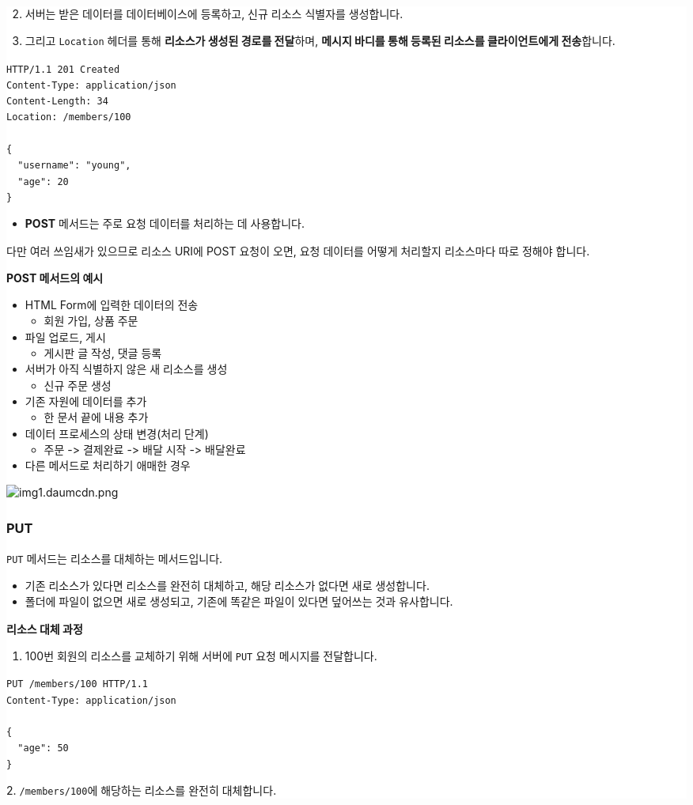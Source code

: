 2. 서버는 받은 데이터를 데이터베이스에 등록하고, 신규 리소스 식별자를 생성합니다.

3. 그리고 `Location` 헤더를 통해 **리소스가 생성된 경로를 전달**하며, **메시지 바디를 통해 등록된 리소스를 클라이언트에게 전송**합니다.

```
HTTP/1.1 201 Created
Content-Type: application/json
Content-Length: 34
Location: /members/100

{
  "username": "young",
  "age": 20
}
```

- **POST** 메서드는 주로 요청 데이터를 처리하는 데 사용합니다.

다만 여러 쓰임새가 있으므로 리소스 URI에 POST 요청이 오면, 요청 데이터를 어떻게 처리할지 리소스마다 따로 정해야 합니다.

**POST 메서드의 예시**

- HTML Form에 입력한 데이터의 전송
    - 회원 가입, 상품 주문
- 파일 업로드, 게시
    - 게시판 글 작성, 댓글 등록
- 서버가 아직 식별하지 않은 새 리소스를 생성
    - 신규 주문 생성
- 기존 자원에 데이터를 추가
    - 한 문서 끝에 내용 추가
- 데이터 프로세스의 상태 변경(처리 단계)
    - 주문 -> 결제완료 -> 배달 시작 -> 배달완료
- 다른 메서드로 처리하기 애매한 경우

![img1.daumcdn.png](4%E1%84%8C%E1%85%AE%E1%84%8E%E1%85%A1%2071479ea41b924cf88a918a8b64a53de9/img1.daumcdn%204.png)

### **PUT**

`PUT` 메서드는 리소스를 대체하는 메서드입니다. 

- 기존 리소스가 있다면 리소스를 완전히 대체하고, 해당 리소스가 없다면 새로 생성합니다.
- 폴더에 파일이 없으면 새로 생성되고, 기존에 똑같은 파일이 있다면 덮어쓰는 것과 유사합니다.

**리소스 대체 과정**

1. 100번 회원의 리소스를 교체하기 위해 서버에 `PUT` 요청 메시지를 전달합니다.

```
PUT /members/100 HTTP/1.1
Content-Type: application/json

{
  "age": 50
}
```

2. `/members/100`에 해당하는 리소스를 완전히 대체합니다.
